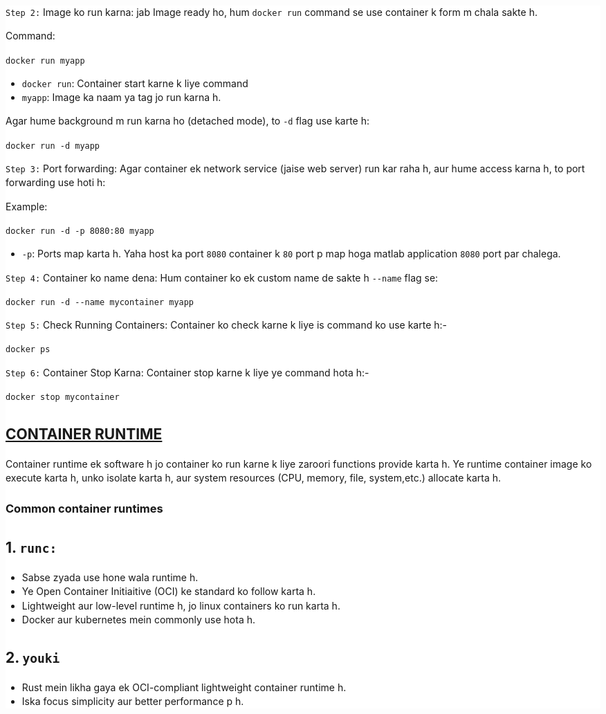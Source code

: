 `Step 2:` Image ko run karna:
jab Image ready ho, hum `docker run` command se use container k form m chala sakte h.

Command:
```
docker run myapp
```
* `docker run`: Container start karne k liye command
* `myapp`: Image ka naam ya tag jo run karna h.

Agar hume background m run karna ho (detached mode), to `-d` flag use karte h:
```
docker run -d myapp
```
`Step 3:` Port forwarding: Agar container ek network service (jaise web server) run kar raha h, aur hume access karna h, to port forwarding use hoti h:

Example:
```
docker run -d -p 8080:80 myapp
```
* `-p`: Ports map karta h. Yaha host ka port `8080` container k `80` port p map hoga matlab application `8080` port par chalega.

`Step 4:` Container ko name dena: Hum container ko ek custom name de sakte h `--name` flag se:
```
docker run -d --name mycontainer myapp
```
`Step 5:` Check Running Containers:
Container ko check karne k liye is command ko use karte h:-
```
docker ps
```

`Step 6:` Container Stop Karna: Container stop karne k liye ye command hota h:-
```
docker stop mycontainer
```


## [CONTAINER RUNTIME](#container-runtime)

Container runtime ek software h jo container ko run karne k liye zaroori functions provide karta h. Ye runtime container image ko execute karta h, unko isolate karta h, aur system resources (CPU, memory, file, system,etc.)  allocate karta h.

### Common  container runtimes
## 1. `runc:`
* Sabse zyada use hone wala runtime h.
* Ye Open Container Initiaitive (OCI) ke standard ko follow karta h.
* Lightweight aur low-level runtime h, jo linux containers ko run karta h.
* Docker aur kubernetes mein commonly use hota h.
## 2. `youki`
* Rust mein likha gaya ek OCI-compliant lightweight container runtime h.
* Iska focus simplicity aur better performance p h.
